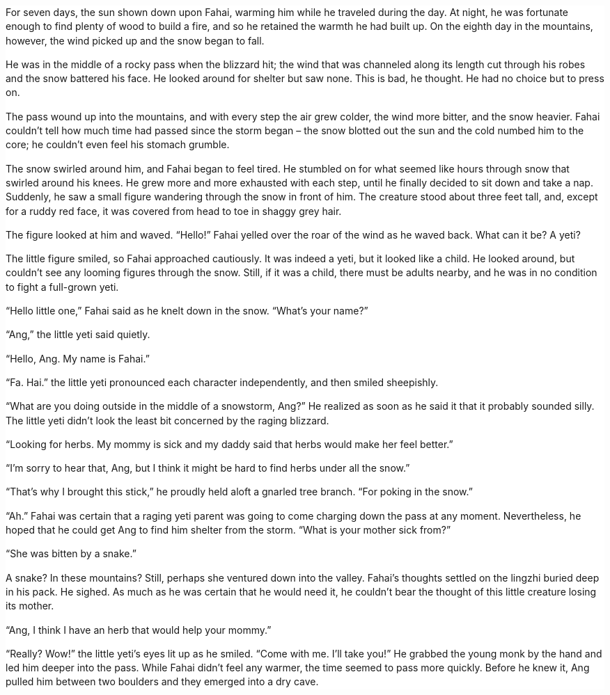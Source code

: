 For seven days, the sun shown down upon Fahai, warming him while he traveled during the day. At night, he was fortunate enough to find plenty of wood to build a fire, and so he retained the warmth he had built up. On the eighth day in the mountains, however, the wind picked up and the snow began to fall.

He was in the middle of a rocky pass when the blizzard hit; the wind that was channeled along its length cut through his robes and the snow battered his face. He looked around for shelter but saw none. This is bad, he thought. He had no choice but to press on.

The pass wound up into the mountains, and with every step the air grew colder, the wind more bitter, and the snow heavier. Fahai couldn’t tell how much time had passed since the storm began – the snow blotted out the sun and the cold numbed him to the core; he couldn’t even feel his stomach grumble.

The snow swirled around him, and Fahai began to feel tired. He stumbled on for what seemed like hours through snow that swirled around his knees. He grew more and more exhausted with each step, until he finally decided to sit down and take a nap. Suddenly, he saw a small figure wandering through the snow in front of him. The creature stood about three feet tall, and, except for a ruddy red face, it was covered from head to toe in shaggy grey hair.

The figure looked at him and waved. “Hello!” Fahai yelled over the roar of the wind as he waved back. What can it be? A yeti?

The little figure smiled, so Fahai approached cautiously. It was indeed a yeti, but it looked like a child. He looked around, but couldn’t see any looming figures through the snow. Still, if it was a child, there must be adults nearby, and he was in no condition to fight a full-grown yeti.

“Hello little one,” Fahai said as he knelt down in the snow. “What’s your name?”

“Ang,” the little yeti said quietly.

“Hello, Ang. My name is Fahai.”

“Fa. Hai.” the little yeti pronounced each character independently, and then smiled sheepishly.

“What are you doing outside in the middle of a snowstorm, Ang?” He realized as soon as he said it that it probably sounded silly. The little yeti didn’t look the least bit concerned by the raging blizzard.

“Looking for herbs. My mommy is sick and my daddy said that herbs would make her feel better.”

“I’m sorry to hear that, Ang, but I think it might be hard to find herbs under all the snow.”

“That’s why I brought this stick,” he proudly held aloft a gnarled tree branch. “For poking in the snow.”

“Ah.” Fahai was certain that a raging yeti parent was going to come charging down the pass at any moment. Nevertheless, he hoped that he could get Ang to find him shelter from the storm. “What is your mother sick from?”

“She was bitten by a snake.”

A snake? In these mountains? Still, perhaps she ventured down into the valley. Fahai’s thoughts settled on the lingzhi buried deep in his pack. He sighed. As much as he was certain that he would need it, he couldn’t bear the thought of this little creature losing its mother.

“Ang, I think I have an herb that would help your mommy.”

“Really? Wow!” the little yeti’s eyes lit up as he smiled. “Come with me. I’ll take you!” He grabbed the young monk by the hand and led him deeper into the pass. While Fahai didn’t feel any warmer, the time seemed to pass more quickly. Before he knew it, Ang pulled him between two boulders and they emerged into a dry cave.
